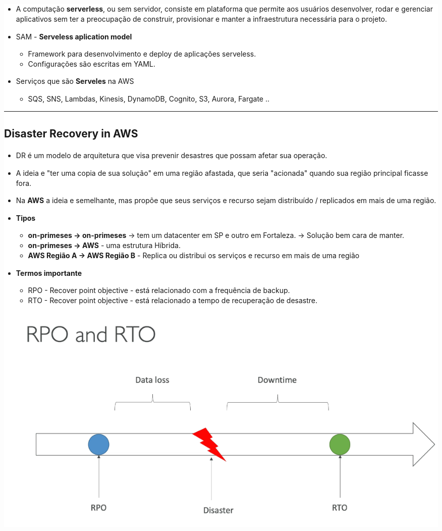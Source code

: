- A computação **serverless**, ou sem servidor, consiste em plataforma que permite aos usuários desenvolver, rodar e gerenciar aplicativos sem ter a preocupação de construir, provisionar e manter a infraestrutura necessária para o projeto.
- SAM - **Serveless aplication model**
  - Framework para desenvolvimento e deploy de aplicações serveless.
  - Configurações são escritas em YAML.
  
- Serviços que são **Serveles** na AWS
  - SQS, SNS, Lambdas, Kinesis, DynamoDB, Cognito, S3, Aurora, Fargate ..



---

## Disaster Recovery in AWS

- DR é um modelo de arquitetura que visa prevenir desastres que possam afetar sua operação.

- A ideia e "ter uma copia de sua solução" em uma região afastada, que seria "acionada" quando sua região principal ficasse fora.

- Na **AWS** a ideia e semelhante, mas propõe que seus serviços e recurso sejam distribuído / replicados em mais de uma região.

- **Tipos**

  - **on-primeses -> on-primeses** -> tem um datacenter em SP e outro em Fortaleza. -> Solução bem cara de manter.
  - **on-primeses -> AWS** - uma estrutura Híbrida.
  - **AWS Região A -> AWS Região B** - Replica ou distribui os serviços e recurso em mais de uma região

- **Termos importante**

  - RPO - Recover point objective - está relacionado com a frequência de backup.
  - RTO - Recover point objective - está relacionado a tempo de recuperação de desastre.

  ![rpo-rto](certificacao-aws.assets/image-20210909060015823.png)
